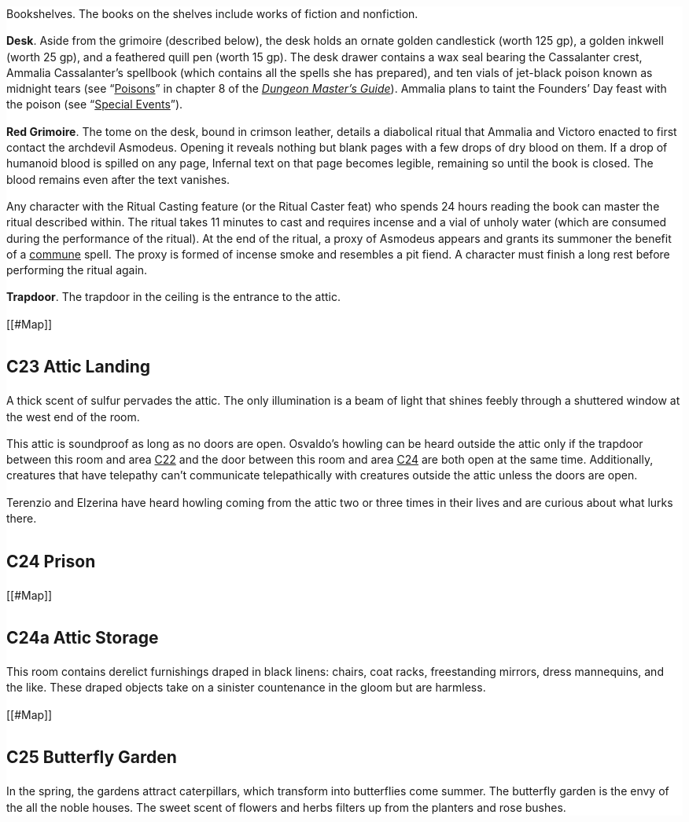 Bookshelves. The books on the shelves include works of fiction and nonfiction.

**Desk**. Aside from the grimoire (described below), the desk holds an ornate golden candlestick (worth 125 gp), a golden inkwell (worth 25 gp), and a feathered quill pen (worth 15 gp). The desk drawer contains a wax seal bearing the Cassalanter crest, Ammalia Cassalanter’s spellbook (which contains all the spells she has prepared), and ten vials of jet-black poison known as midnight tears (see “[Poisons](https://www.dndbeyond.com/compendium/rules/dmg/running-the-game#Poisons "Poisons")” in chapter 8 of the _[Dungeon Master’s Guide](https://www.dndbeyond.com/compendium/rules/dmg "Dungeon Master’s Guide")_). Ammalia plans to taint the Founders’ Day feast with the poison (see “[Special Events](https://www.dndbeyond.com/sources/wdh/hell-of-a-summer#SpecialEvents "Special Events")”).

**Red Grimoire**. The tome on the desk, bound in crimson leather, details a diabolical ritual that Ammalia and Victoro enacted to first contact the archdevil Asmodeus. Opening it reveals nothing but blank pages with a few drops of dry blood on them. If a drop of humanoid blood is spilled on any page, Infernal text on that page becomes legible, remaining so until the book is closed. The blood remains even after the text vanishes.

Any character with the Ritual Casting feature (or the Ritual Caster feat) who spends 24 hours reading the book can master the ritual described within. The ritual takes 11 minutes to cast and requires incense and a vial of unholy water (which are consumed during the performance of the ritual). At the end of the ritual, a proxy of Asmodeus appears and grants its summoner the benefit of a [commune](https://www.dndbeyond.com/spells/commune) spell. The proxy is formed of incense smoke and resembles a pit fiend. A character must finish a long rest before performing the ritual again.

**Trapdoor**. The trapdoor in the ceiling is the entrance to the attic.

[[#Map]]
## C23 Attic Landing
A thick scent of sulfur pervades the attic. The only illumination is a beam of light that shines feebly through a shuttered window at the west end of the room.

This attic is soundproof as long as no doors are open. Osvaldo’s howling can be heard outside the attic only if the trapdoor between this room and area [C22](https://www.dndbeyond.com/sources/wdh/hell-of-a-summer#C22AmmaliasPrivateStudy "C22") and the door between this room and area [C24](https://www.dndbeyond.com/sources/wdh/hell-of-a-summer#C24OsvaldosPrison) are both open at the same time. Additionally, creatures that have telepathy can’t communicate telepathically with creatures outside the attic unless the doors are open.

Terenzio and Elzerina have heard howling coming from the attic two or three times in their lives and are curious about what lurks there.

## C24 Prison

[[#Map]]
## C24a Attic Storage
This room contains derelict furnishings draped in black linens: chairs, coat racks, freestanding mirrors, dress mannequins, and the like. These draped objects take on a sinister countenance in the gloom but are harmless.

[[#Map]]
## C25 Butterfly Garden
In the spring, the gardens attract caterpillars, which transform into butterflies come summer. The butterfly garden is the envy of the all the noble houses. The sweet scent of flowers and herbs filters up from the planters and rose bushes.
